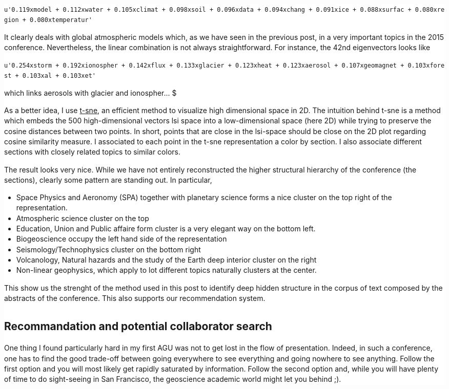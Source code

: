     u'0.119xmodel + 0.112xwater + 0.105xclimat + 0.098xsoil + 0.096xdata + 0.094xchang + 0.091xice + 0.088xsurfac + 0.080xregion + 0.080xtemperatur'

It clearly deals with global atmospheric models which, as we have seen
in  the  previous  post,  in  a very  important  topics  in  the  2015
conference.  Nevertheless,  the  linear   combination  is  not  always
straightforward. For instance, the 42nd eigenvectors looks like

    u'0.254xstorm + 0.192xionospher + 0.142xflux + 0.133xglacier + 0.123xheat + 0.123xaerosol + 0.107xgeomagnet + 0.103xforest + 0.103xal + 0.103xet'

which links aerosols with glacier and ionospher... $

As a better idea, I use [t-sne](https://lvdmaaten.github.io/tsne/), an
efficient  method to  visualize  high dimensional  space  in 2D.   The
intuition   behind  t-sne   is   a  method   which   embeds  the   500
high-dimensional vectors lsi space  into a low-dimensional space (here
2D)  while  trying  to  preserve  the  cosine  distances  between  two
points. In  short, points that  are close  in the lsi-space  should be
close on the 2D plot regarding cosine similarity measure. I associated
to each point  in the t-sne representation a color  by section. I also
associate different  sections with  closely related topics  to similar
colors.

The result looks  very nice. While we have  not entirely reconstructed
the  higher structural  hierarchy  of the  conference (the  sections),
clearly some pattern are standing out. In particular,

- Space  Physics and  Aeronomy (SPA)  together with  planetary science
forms a nice cluster on the top right of the representation.
- Atmospheric science cluster on the top
- Education, Union and  Public affaire form cluster is  a very elegant
way on the bottom left.
- Biogeoscience occupy the left hand side of the representation
- Seismology/Technophysics cluster on the bottom right
- Volcanology,  Natural  hazards  and  the study  of  the  Earth  deep
interior cluster on the right
- Non-linear geophysics, which apply to lot different topics naturally
  clusters at the center.

<iframe   width="750"   height="500"  frameborder="0"   scrolling="no"
src="https://plot.ly/~clement.thorey/41.embed"></iframe>

This show us the strenght of the  method used in this post to identify
deep hidden structure in the corpus  of text composed by the abstracts
of the conference. This also supports our recommendation system.


## Recommandation and potential collaborator search

One thing  I found particularly  hard in my first  AGU was not  to get
lost in  the flow of presentation.  Indeed, in such a  conference, one
has  to  find the  good  trade-off  between  going everywhere  to  see
everything and going nowhere to  see anything. Follow the first option
and    you   will    most    likely   get    rapidly   saturated    by
information. Follow the second option  and, while you will have plenty
of time to  do sight-seeing in San Francisco,  the geoscience academic
world might let you behind ;).
